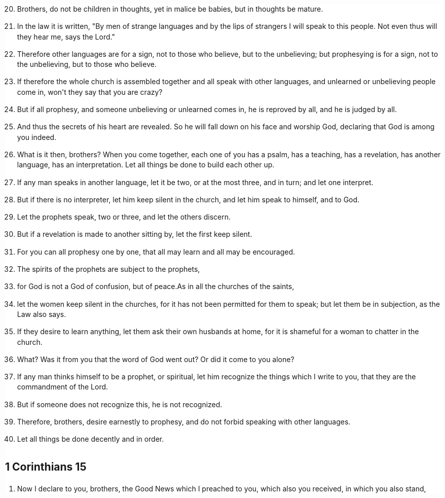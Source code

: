20. Brothers, do not be children in thoughts, yet in malice be babies, but in thoughts be mature.

21. In the law it is written, "By men of strange languages and by the lips of strangers I will speak to this people. Not even thus will they hear me, says the Lord."

22. Therefore other languages are for a sign, not to those who believe, but to the unbelieving; but prophesying is for a sign, not to the unbelieving, but to those who believe.

23. If therefore the whole church is assembled together and all speak with other languages, and unlearned or unbelieving people come in, won't they say that you are crazy?

24. But if all prophesy, and someone unbelieving or unlearned comes in, he is reproved by all, and he is judged by all.

25. And thus the secrets of his heart are revealed. So he will fall down on his face and worship God, declaring that God is among you indeed.

26. What is it then, brothers? When you come together, each one of you has a psalm, has a teaching, has a revelation, has another language, has an interpretation. Let all things be done to build each other up.

27. If any man speaks in another language, let it be two, or at the most three, and in turn; and let one interpret.

28. But if there is no interpreter, let him keep silent in the church, and let him speak to himself, and to God.

29. Let the prophets speak, two or three, and let the others discern.

30. But if a revelation is made to another sitting by, let the first keep silent.

31. For you can all prophesy one by one, that all may learn and all may be encouraged.

32. The spirits of the prophets are subject to the prophets,

33. for God is not a God of confusion, but of peace.As in all the churches of the saints,

34. let the women keep silent in the churches, for it has not been permitted for them to speak; but let them be in subjection, as the Law also says.

35. If they desire to learn anything, let them ask their own husbands at home, for it is shameful for a woman to chatter in the church.

36. What? Was it from you that the word of God went out? Or did it come to you alone?

37. If any man thinks himself to be a prophet, or spiritual, let him recognize the things which I write to you, that they are the commandment of the Lord.

38. But if someone does not recognize this, he is not recognized.

39. Therefore, brothers, desire earnestly to prophesy, and do not forbid speaking with other languages.

40. Let all things be done decently and in order.

## 1 Corinthians 15

1. Now I declare to you, brothers, the Good News which I preached to you, which also you received, in which you also stand,
